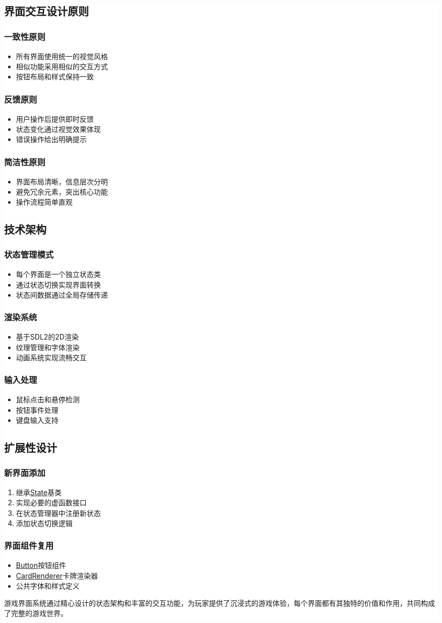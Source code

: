 ## 界面交互设计原则

### 一致性原则
- 所有界面使用统一的视觉风格
- 相似功能采用相似的交互方式
- 按钮布局和样式保持一致

### 反馈原则
- 用户操作后提供即时反馈
- 状态变化通过视觉效果体现
- 错误操作给出明确提示

### 简洁性原则
- 界面布局清晰，信息层次分明
- 避免冗余元素，突出核心功能
- 操作流程简单直观

## 技术架构

### 状态管理模式
- 每个界面是一个独立状态类
- 通过状态切换实现界面转换
- 状态间数据通过全局存储传递

### 渲染系统
- 基于SDL2的2D渲染
- 纹理管理和字体渲染
- 动画系统实现流畅交互

### 输入处理
- 鼠标点击和悬停检测
- 按钮事件处理
- 键盘输入支持

## 扩展性设计

### 新界面添加
1. 继承[State](../Tracer/src/core/State.h)基类
2. 实现必要的虚函数接口
3. 在状态管理器中注册新状态
4. 添加状态切换逻辑

### 界面组件复用
- [Button](../Tracer/src/ui/Button.h)按钮组件
- [CardRenderer](../Tracer/src/ui/CardRenderer.h)卡牌渲染器
- 公共字体和样式定义

游戏界面系统通过精心设计的状态架构和丰富的交互功能，为玩家提供了沉浸式的游戏体验，每个界面都有其独特的价值和作用，共同构成了完整的游戏世界。